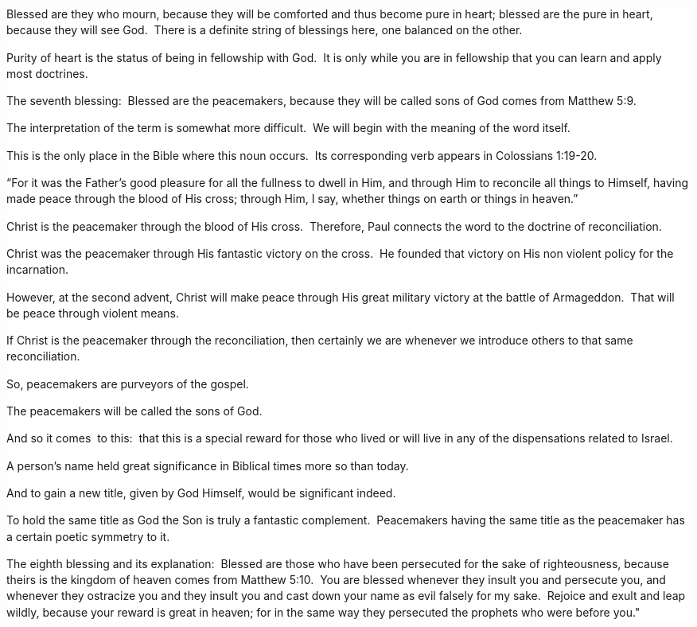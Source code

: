 Blessed are they who mourn, because they will be comforted and thus
become pure in heart; blessed are the pure in heart, because they will
see God.  There is a definite string of blessings here, one balanced on
the other.

Purity of heart is the status of being in fellowship with God.  It is
only while you are in fellowship that you can learn and apply most
doctrines.

The seventh blessing:  Blessed are the peacemakers, because they will be
called sons of God comes from Matthew 5:9.

The interpretation of the term is somewhat more difficult.  We will
begin with the meaning of the word itself.

This is the only place in the Bible where this noun occurs.  Its
corresponding verb appears in Colossians 1:19-20.

“For it was the Father’s good pleasure for all the fullness to dwell in
Him, and through Him to reconcile all things to Himself, having made
peace through the blood of His cross; through Him, I say, whether things
on earth or things in heaven.”

Christ is the peacemaker through the blood of His cross.  Therefore,
Paul connects the word to the doctrine of reconciliation.

Christ was the peacemaker through His fantastic victory on the cross. 
He founded that victory on His non violent policy for the incarnation.

However, at the second advent, Christ will make peace through His great
military victory at the battle of Armageddon.  That will be peace
through violent means.

If Christ is the peacemaker through the reconciliation, then certainly
we are whenever we introduce others to that same reconciliation.

So, peacemakers are purveyors of the gospel.

The peacemakers will be called the sons of God.

And so it comes  to this:  that this is a special reward for those who
lived or will live in any of the dispensations related to Israel.

A person’s name held great significance in Biblical times more so than
today.

And to gain a new title, given by God Himself, would be significant
indeed.

To hold the same title as God the Son is truly a fantastic complement. 
Peacemakers having the same title as the peacemaker has a certain poetic
symmetry to it.

The eighth blessing and its explanation:  Blessed are those who have
been persecuted for the sake of righteousness, because theirs is the
kingdom of heaven comes from Matthew 5:10.  You are blessed whenever
they insult you and persecute you, and whenever they ostracize you and
they insult you and cast down your name as evil falsely for my sake. 
Rejoice and exult and leap wildly, because your reward is great in
heaven; for in the same way they persecuted the prophets who were before
you."
